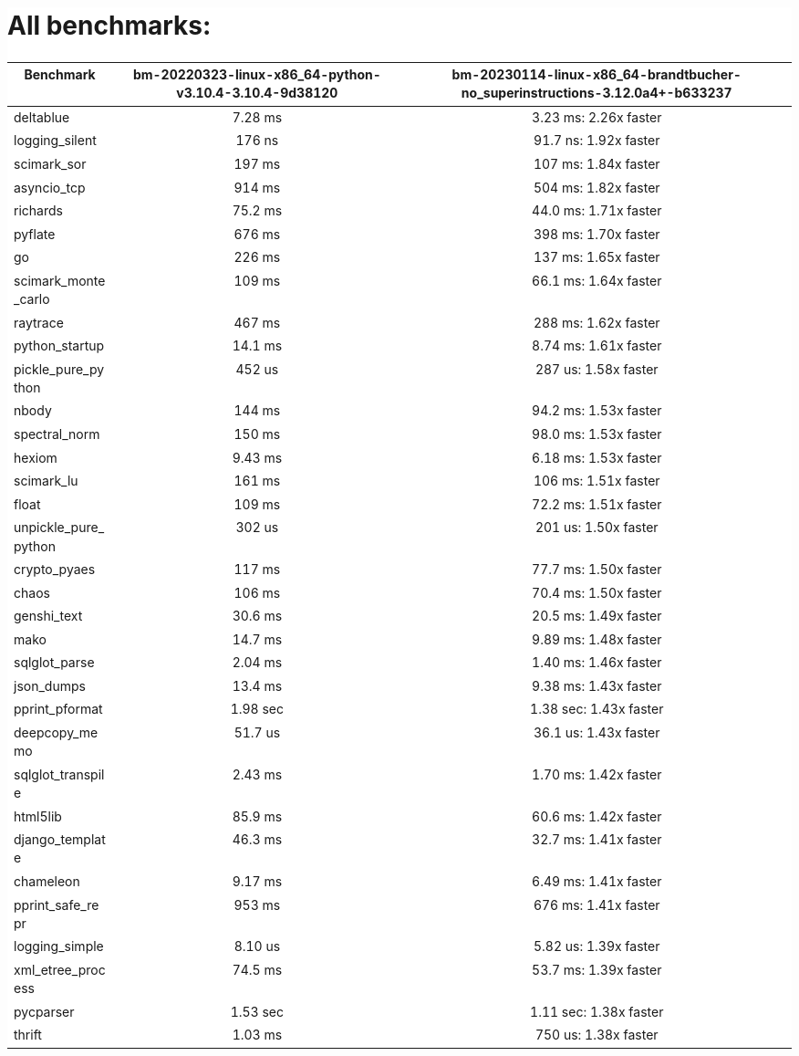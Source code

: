 All benchmarks:
===============

| Benchmark               | bm-20220323-linux-x86_64-python-v3.10.4-3.10.4-9d38120 | bm-20230114-linux-x86_64-brandtbucher-no_superinstructions-3.12.0a4+-b633237 |
|-------------------------|:------------------------------------------------------:|:----------------------------------------------------------------------------:|
| deltablue               | 7.28 ms                                                | 3.23 ms: 2.26x faster                                                        |
| logging_silent          | 176 ns                                                 | 91.7 ns: 1.92x faster                                                        |
| scimark_sor             | 197 ms                                                 | 107 ms: 1.84x faster                                                         |
| asyncio_tcp             | 914 ms                                                 | 504 ms: 1.82x faster                                                         |
| richards                | 75.2 ms                                                | 44.0 ms: 1.71x faster                                                        |
| pyflate                 | 676 ms                                                 | 398 ms: 1.70x faster                                                         |
| go                      | 226 ms                                                 | 137 ms: 1.65x faster                                                         |
| scimark_monte_carlo     | 109 ms                                                 | 66.1 ms: 1.64x faster                                                        |
| raytrace                | 467 ms                                                 | 288 ms: 1.62x faster                                                         |
| python_startup          | 14.1 ms                                                | 8.74 ms: 1.61x faster                                                        |
| pickle_pure_python      | 452 us                                                 | 287 us: 1.58x faster                                                         |
| nbody                   | 144 ms                                                 | 94.2 ms: 1.53x faster                                                        |
| spectral_norm           | 150 ms                                                 | 98.0 ms: 1.53x faster                                                        |
| hexiom                  | 9.43 ms                                                | 6.18 ms: 1.53x faster                                                        |
| scimark_lu              | 161 ms                                                 | 106 ms: 1.51x faster                                                         |
| float                   | 109 ms                                                 | 72.2 ms: 1.51x faster                                                        |
| unpickle_pure_python    | 302 us                                                 | 201 us: 1.50x faster                                                         |
| crypto_pyaes            | 117 ms                                                 | 77.7 ms: 1.50x faster                                                        |
| chaos                   | 106 ms                                                 | 70.4 ms: 1.50x faster                                                        |
| genshi_text             | 30.6 ms                                                | 20.5 ms: 1.49x faster                                                        |
| mako                    | 14.7 ms                                                | 9.89 ms: 1.48x faster                                                        |
| sqlglot_parse           | 2.04 ms                                                | 1.40 ms: 1.46x faster                                                        |
| json_dumps              | 13.4 ms                                                | 9.38 ms: 1.43x faster                                                        |
| pprint_pformat          | 1.98 sec                                               | 1.38 sec: 1.43x faster                                                       |
| deepcopy_memo           | 51.7 us                                                | 36.1 us: 1.43x faster                                                        |
| sqlglot_transpile       | 2.43 ms                                                | 1.70 ms: 1.42x faster                                                        |
| html5lib                | 85.9 ms                                                | 60.6 ms: 1.42x faster                                                        |
| django_template         | 46.3 ms                                                | 32.7 ms: 1.41x faster                                                        |
| chameleon               | 9.17 ms                                                | 6.49 ms: 1.41x faster                                                        |
| pprint_safe_repr        | 953 ms                                                 | 676 ms: 1.41x faster                                                         |
| logging_simple          | 8.10 us                                                | 5.82 us: 1.39x faster                                                        |
| xml_etree_process       | 74.5 ms                                                | 53.7 ms: 1.39x faster                                                        |
| pycparser               | 1.53 sec                                               | 1.11 sec: 1.38x faster                                                       |
| thrift                  | 1.03 ms                                                | 750 us: 1.38x faster                                                         |